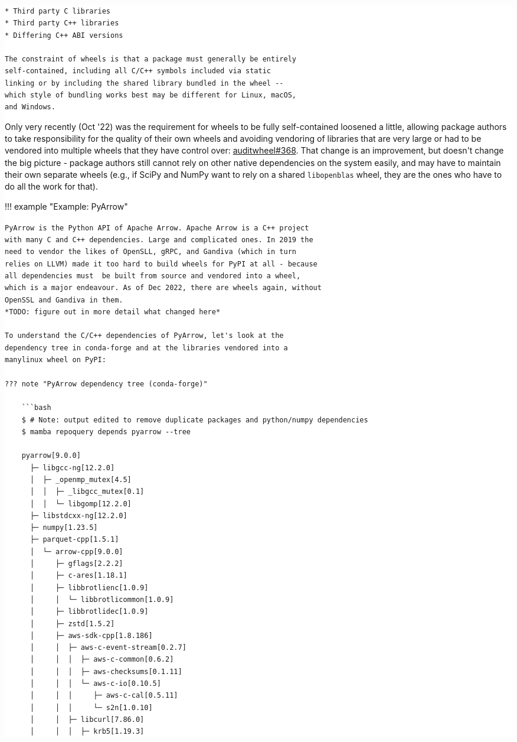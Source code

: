     * Third party C libraries
    * Third party C++ libraries
    * Differing C++ ABI versions

    The constraint of wheels is that a package must generally be entirely
    self-contained, including all C/C++ symbols included via static
    linking or by including the shared library bundled in the wheel --
    which style of bundling works best may be different for Linux, macOS,
    and Windows.

Only very recently (Oct '22) was the requirement for wheels to be fully
self-contained loosened a little, allowing package authors to take
responsibility for the quality of their own wheels and avoiding vendoring of
libraries that are very large or had to be vendored into multiple wheels that
they have control over:
[auditwheel#368](https://github.com/pypa/auditwheel/pull/368). That change is
an improvement, but doesn't change the big picture - package authors still
cannot rely on other native dependencies on the system easily, and may have to
maintain their own separate wheels (e.g., if SciPy and NumPy want to rely on a
shared `libopenblas` wheel, they are the ones who have to do all the work for
that).

!!! example "Example: PyArrow"

    PyArrow is the Python API of Apache Arrow. Apache Arrow is a C++ project
    with many C and C++ dependencies. Large and complicated ones. In 2019 the
    need to vendor the likes of OpenSLL, gRPC, and Gandiva (which in turn
    relies on LLVM) made it too hard to build wheels for PyPI at all - because
    all dependencies must  be built from source and vendored into a wheel,
    which is a major endeavour. As of Dec 2022, there are wheels again, without
    OpenSSL and Gandiva in them.
    *TODO: figure out in more detail what changed here*

    To understand the C/C++ dependencies of PyArrow, let's look at the
    dependency tree in conda-forge and at the libraries vendored into a
    manylinux wheel on PyPI:

    ??? note "PyArrow dependency tree (conda-forge)"

        ```bash
        $ # Note: output edited to remove duplicate packages and python/numpy dependencies
        $ mamba repoquery depends pyarrow --tree

        pyarrow[9.0.0]
          ├─ libgcc-ng[12.2.0]
          │  ├─ _openmp_mutex[4.5]
          │  │  ├─ _libgcc_mutex[0.1]
          │  │  └─ libgomp[12.2.0]
          ├─ libstdcxx-ng[12.2.0]
          ├─ numpy[1.23.5]
          ├─ parquet-cpp[1.5.1]
          │  └─ arrow-cpp[9.0.0]
          │     ├─ gflags[2.2.2]
          │     ├─ c-ares[1.18.1]
          │     ├─ libbrotlienc[1.0.9]
          │     │  └─ libbrotlicommon[1.0.9]
          │     ├─ libbrotlidec[1.0.9]
          │     ├─ zstd[1.5.2]
          │     ├─ aws-sdk-cpp[1.8.186]
          │     │  ├─ aws-c-event-stream[0.2.7]
          │     │  │  ├─ aws-c-common[0.6.2]
          │     │  │  ├─ aws-checksums[0.1.11]
          │     │  │  └─ aws-c-io[0.10.5]
          │     │  │     ├─ aws-c-cal[0.5.11]
          │     │  │     └─ s2n[1.0.10]
          │     │  ├─ libcurl[7.86.0]
          │     │  │  ├─ krb5[1.19.3]